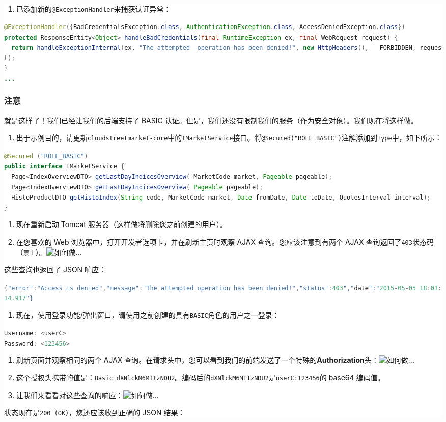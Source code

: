 1.  已添加新的`@ExceptionHandler`来捕获认证异常：

```java
@ExceptionHandler({BadCredentialsException.class, AuthenticationException.class, AccessDeniedException.class})
protected ResponseEntity<Object> handleBadCredentials(final RuntimeException ex, final WebRequest request) {
  return handleExceptionInternal(ex, "The attempted  operation has been denied!", new HttpHeaders(),   FORBIDDEN, request);
}
...
```

### 注意

就是这样了！我们已经让我们的后端支持了 BASIC 认证。但是，我们还没有限制我们的服务（作为安全对象）。我们现在将这样做。

1.  出于示例目的，请更新`cloudstreetmarket-core`中的`IMarketService`接口。将`@Secured("ROLE_BASIC")`注解添加到`Type`中，如下所示：

```java
@Secured ("ROLE_BASIC")
public interface IMarketService {
  Page<IndexOverviewDTO> getLastDayIndicesOverview( MarketCode market, Pageable pageable);
  Page<IndexOverviewDTO> getLastDayIndicesOverview( Pageable pageable);
  HistoProductDTO getHistoIndex(String code, MarketCode market, Date fromDate, Date toDate, QuotesInterval interval);
}
```

1.  现在重新启动 Tomcat 服务器（这样做将删除您之前创建的用户）。

1.  在您喜欢的 Web 浏览器中，打开开发者选项卡，并在刷新主页时观察 AJAX 查询。您应该注意到有两个 AJAX 查询返回了`403`状态码（`禁止`）。![如何做...](https://github.com/OpenDocCN/freelearn-javaweb-zh/raw/master/docs/sprmvc-dsn-rw-webapp/img/image00864.jpeg)

这些查询也返回了 JSON 响应：

```java
{"error":"Access is denied","message":"The attempted operation has been denied!","status":403","date":"2015-05-05 18:01:14.917"}
```

1.  现在，使用登录功能/弹出窗口，请使用之前创建的具有`BASIC`角色的用户之一登录：

```java
Username: <userC> 
Password: <123456>
```

1.  刷新页面并观察相同的两个 AJAX 查询。在请求头中，您可以看到我们的前端发送了一个特殊的**Authorization**头：![如何做...](https://github.com/OpenDocCN/freelearn-javaweb-zh/raw/master/docs/sprmvc-dsn-rw-webapp/img/image00865.jpeg)

1.  这个授权头携带的值是：`Basic dXNlckM6MTIzNDU2`。编码后的`dXNlckM6MTIzNDU2`是`userC:123456`的 base64 编码值。

1.  让我们来看看对这些查询的响应：![如何做...](https://github.com/OpenDocCN/freelearn-javaweb-zh/raw/master/docs/sprmvc-dsn-rw-webapp/img/image00866.jpeg)

状态现在是`200 (OK)`，您还应该收到正确的 JSON 结果：

